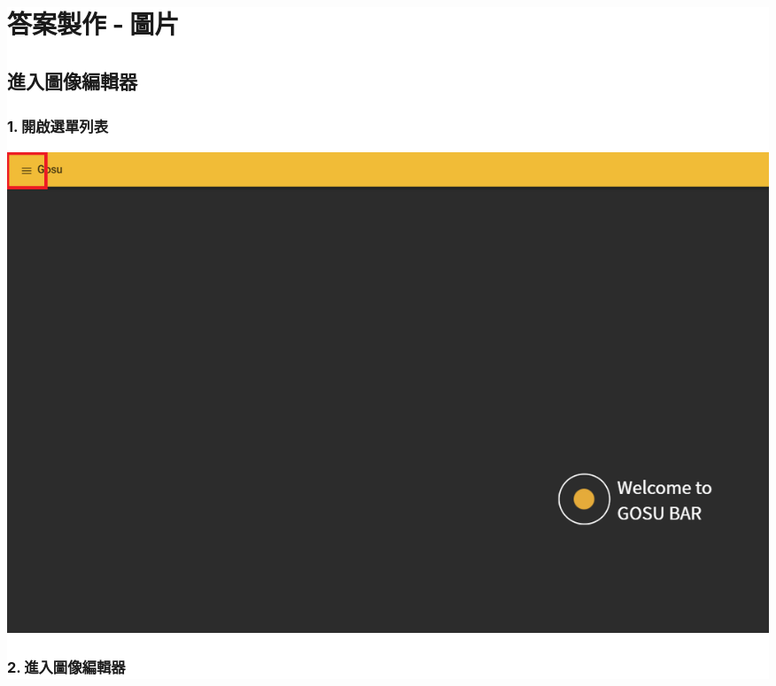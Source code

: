 # 答案製作 - 圖片

## 進入圖像編輯器

### 1. 開啟選單列表

![&#x9996;&#x9801;](../../.gitbook/assets/gosu_bar.png)

### 2. 進入圖像編輯器
